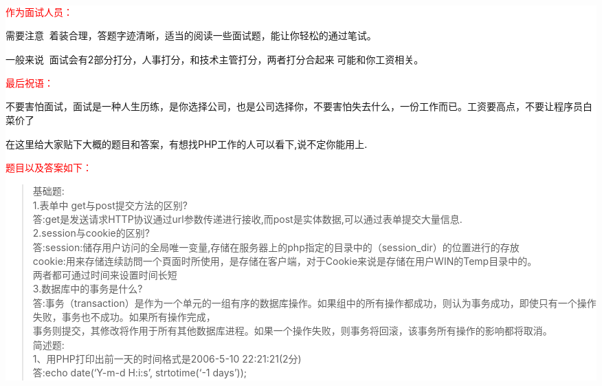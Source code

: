 <span style="color: #ff0000;">作为面试人员：</span>

需要注意  着装合理，答题字迹清晰，适当的阅读一些面试题，能让你轻松的通过笔试。

一般来说  面试会有2部分打分，人事打分，和技术主管打分，两者打分合起来 可能和你工资相关。

<span style="color: #ff0000;">最后祝语：</span>

不要害怕面试，面试是一种人生历练，是你选择公司，也是公司选择你，不要害怕失去什么，一份工作而已。工资要高点，不要让程序员白菜价了

在这里给大家贴下大概的题目和答案，有想找PHP工作的人可以看下,说不定你能用上.

<span style="color: #ff0000;">题目以及答案如下：</span>

> <div id="_mcePaste">
>   基础题:
> </div>
> 
> <div id="_mcePaste">
>   1.表单中 get与post提交方法的区别?
> </div>
> 
> <div id="_mcePaste">
>   答:get是发送请求HTTP协议通过url参数传递进行接收,而post是实体数据,可以通过表单提交大量信息.
> </div>
> 
> <div id="_mcePaste">
>   2.session与cookie的区别?
> </div>
> 
> <div id="_mcePaste">
>   答:session:储存用户访问的全局唯一变量,存储在服务器上的php指定的目录中的（session_dir）的位置进行的存放
> </div>
> 
> <div id="_mcePaste">
>   cookie:用来存储连续訪問一个頁面时所使用，是存储在客户端，对于Cookie来说是存储在用户WIN的Temp目录中的。
> </div>
> 
> <div id="_mcePaste">
>   两者都可通过时间来设置时间长短
> </div>
> 
> <div id="_mcePaste">
>   3.数据库中的事务是什么?
> </div>
> 
> <div id="_mcePaste">
>   答:事务（transaction）是作为一个单元的一组有序的数据库操作。如果组中的所有操作都成功，则认为事务成功，即使只有一个操作失败，事务也不成功。如果所有操作完成，
> </div>
> 
> <div id="_mcePaste">
>   事务则提交，其修改将作用于所有其他数据库进程。如果一个操作失败，则事务将回滚，该事务所有操作的影响都将取消。
> </div>
> 
> <div id="_mcePaste">
>   简述题:
> </div>
> 
> <div id="_mcePaste">
>   1、用PHP打印出前一天的时间格式是2006-5-10 22:21:21(2分)
> </div>
> 
> <div id="_mcePaste">
>   答:echo date(&#8216;Y-m-d H:i:s&#8217;, strtotime(&#8216;-1 days&#8217;));
> </div>
> 
> <div id="_mcePaste">